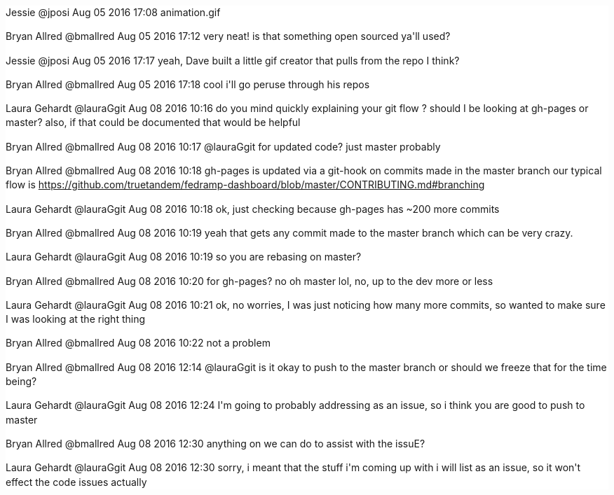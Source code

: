 Jessie @jposi Aug 05 2016 17:08
animation.gif

Bryan Allred @bmallred Aug 05 2016 17:12
very neat!
is that something open sourced ya'll used?

Jessie @jposi Aug 05 2016 17:17
yeah, Dave built a little gif creator that pulls from the repo I think?

Bryan Allred @bmallred Aug 05 2016 17:18
cool i'll go peruse through his repos

Laura Gehardt @lauraGgit Aug 08 2016 10:16
do you mind quickly explaining your git flow
?
should I be looking at gh-pages or master?
also, if that could be documented that would be helpful

Bryan Allred @bmallred Aug 08 2016 10:17
@lauraGgit for updated code? just master probably

Bryan Allred @bmallred Aug 08 2016 10:18
gh-pages is updated via a git-hook on commits made in the master branch
our typical flow is https://github.com/truetandem/fedramp-dashboard/blob/master/CONTRIBUTING.md#branching

Laura Gehardt @lauraGgit Aug 08 2016 10:18
ok, just checking because gh-pages has ~200 more commits

Bryan Allred @bmallred Aug 08 2016 10:19
yeah that gets any commit made to the master branch which can be very crazy.

Laura Gehardt @lauraGgit Aug 08 2016 10:19
so you are rebasing on master?

Bryan Allred @bmallred Aug 08 2016 10:20
for gh-pages? no
oh master
lol, no, up to the dev more or less

Laura Gehardt @lauraGgit Aug 08 2016 10:21
ok, no worries, I was just noticing how many more commits, so wanted to make sure I was looking at the right thing

Bryan Allred @bmallred Aug 08 2016 10:22
not a problem

Bryan Allred @bmallred Aug 08 2016 12:14
@lauraGgit is it okay to push to the master branch or should we freeze that for the time being?

Laura Gehardt @lauraGgit Aug 08 2016 12:24
I'm going to probably addressing as an issue, so i think you are good to push to master

Bryan Allred @bmallred Aug 08 2016 12:30
anything on we can do to assist with the issuE?

Laura Gehardt @lauraGgit Aug 08 2016 12:30
sorry, i meant that the stuff i'm coming up with i will list as an issue, so it won't effect the code
issues actually
